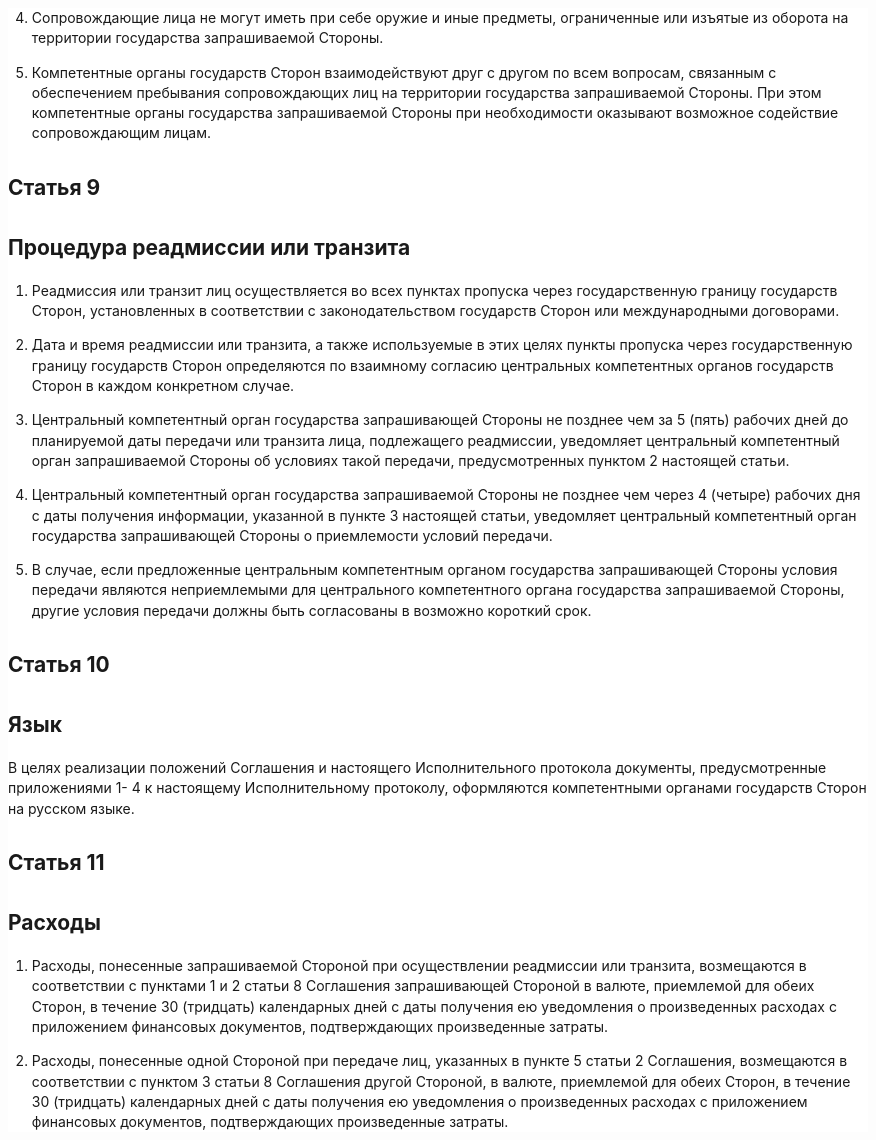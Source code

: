 4. Сопровождающие лица не могут иметь при себе оружие и иные предметы, ограниченные или изъятые из оборота на территории государства запрашиваемой Стороны.

5. Компетентные органы государств Сторон взаимодействуют друг с другом по всем вопросам, связанным с обеспечением пребывания сопровождающих лиц на территории государства запрашиваемой Стороны. При этом компетентные органы государства запрашиваемой Стороны при необходимости оказывают возможное содействие сопровождающим лицам.

## Статья 9

## Процедура реадмиссии или транзита

1. Реадмиссия или транзит лиц осуществляется во всех пунктах пропуска через государственную границу государств Сторон, установленных в соответствии с законодательством государств Сторон или международными договорами.

2. Дата и время реадмиссии или транзита, а также используемые в этих целях пункты пропуска через государственную границу государств Сторон определяются по взаимному согласию центральных компетентных органов государств Сторон в каждом конкретном случае.

3. Центральный компетентный орган государства запрашивающей Стороны не позднее чем за 5 (пять) рабочих дней до планируемой даты передачи или транзита лица, подлежащего реадмиссии, уведомляет центральный компетентный орган запрашиваемой Стороны об условиях такой передачи, предусмотренных пунктом 2 настоящей статьи.

4. Центральный компетентный орган государства запрашиваемой Стороны не позднее чем через 4 (четыре) рабочих дня с даты получения информации, указанной в пункте 3 настоящей статьи, уведомляет центральный компетентный орган государства запрашивающей Стороны о приемлемости условий передачи.

5. В случае, если предложенные центральным компетентным органом государства запрашивающей Стороны условия передачи являются неприемлемыми для центрального компетентного органа государства запрашиваемой Стороны, другие условия передачи должны быть согласованы в возможно короткий срок.

## Статья 10

## Язык

В целях реализации положений Соглашения и настоящего Исполнительного протокола документы, предусмотренные приложениями 1- 4 к настоящему Исполнительному протоколу, оформляются компетентными органами государств Сторон на русском языке.

## Статья 11

## Расходы

1. Расходы, понесенные запрашиваемой Стороной при осуществлении реадмиссии или транзита, возмещаются в соответствии с пунктами 1 и 2 статьи 8 Соглашения запрашивающей Стороной в валюте, приемлемой для обеих Сторон, в течение 30 (тридцать) календарных дней с даты получения ею уведомления о произведенных расходах с приложением финансовых документов, подтверждающих произведенные затраты.

2. Расходы, понесенные одной Стороной при передаче лиц, указанных в пункте 5 статьи 2 Соглашения, возмещаются в соответствии с пунктом 3 статьи 8 Соглашения другой Стороной, в валюте, приемлемой для обеих Сторон, в течение 30 (тридцать) календарных дней с даты получения ею уведомления о произведенных расходах с приложением финансовых документов, подтверждающих произведенные затраты.
